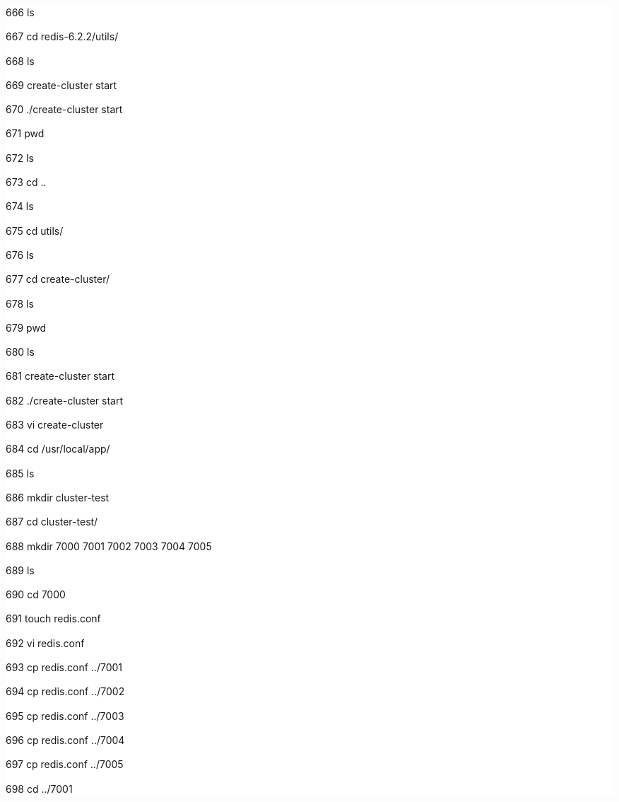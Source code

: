   666  ls

  667  cd redis-6.2.2/utils/

  668  ls

  669  create-cluster start

  670  ./create-cluster start

  671  pwd

  672  ls

  673  cd ..

  674  ls

  675  cd utils/

  676  ls

  677  cd create-cluster/

  678  ls

  679  pwd

  680  ls

  681  create-cluster start

  682  ./create-cluster start

  683  vi create-cluster

  684  cd /usr/local/app/

  685  ls

  686  mkdir cluster-test

  687  cd cluster-test/

  688  mkdir 7000 7001 7002 7003 7004 7005

  689  ls

  690  cd 7000

  691  touch redis.conf

  692  vi redis.conf

  693  cp redis.conf ../7001

  694  cp redis.conf ../7002

  695  cp redis.conf ../7003

  696  cp redis.conf ../7004

  697  cp redis.conf ../7005

  698  cd ../7001
